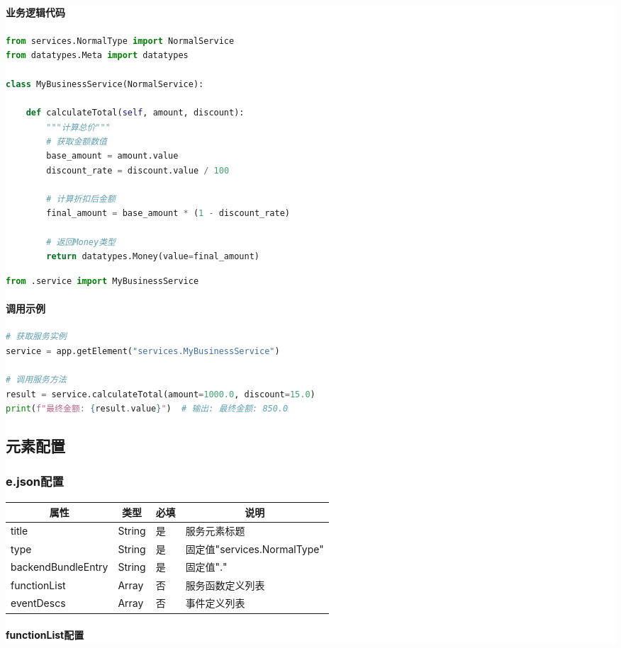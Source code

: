 #### 业务逻辑代码

```python title="services/MyBusinessService/service.py"
from services.NormalType import NormalService
from datatypes.Meta import datatypes

class MyBusinessService(NormalService):
    
    def calculateTotal(self, amount, discount):
        """计算总价"""
        # 获取金额数值
        base_amount = amount.value
        discount_rate = discount.value / 100
        
        # 计算折扣后金额
        final_amount = base_amount * (1 - discount_rate)
        
        # 返回Money类型
        return datatypes.Money(value=final_amount)
```

```python title="services/MyBusinessService/__init__.py"
from .service import MyBusinessService
```

#### 调用示例

```python title="调用服务元素"
# 获取服务实例
service = app.getElement("services.MyBusinessService")

# 调用服务方法
result = service.calculateTotal(amount=1000.0, discount=15.0)
print(f"最终金额: {result.value}")  # 输出: 最终金额: 850.0
```

## 元素配置

### e.json配置

| 属性 | 类型 | 必填 | 说明 |
|------|------|------|------|
| title | String | 是 | 服务元素标题 |
| type | String | 是 | 固定值"services.NormalType" |
| backendBundleEntry | String | 是 | 固定值"." |
| functionList | Array | 否 | 服务函数定义列表 |
| eventDescs | Array | 否 | 事件定义列表 |

#### functionList配置
